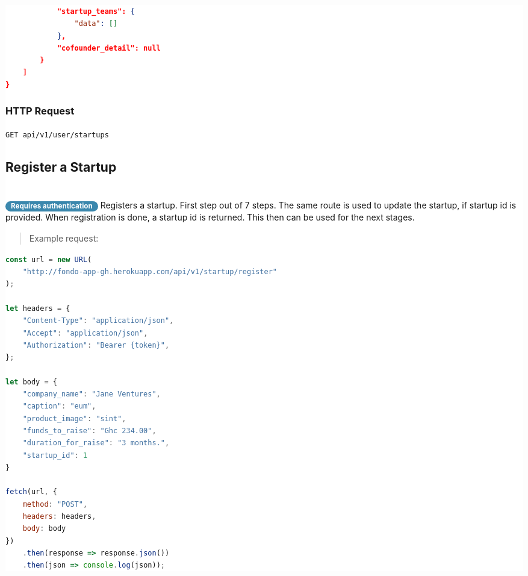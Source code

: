 ```json
            "startup_teams": {
                "data": []
            },
            "cofounder_detail": null
        }
    ]
}
```

### HTTP Request
`GET api/v1/user/startups`





## Register a Startup

<br><small style="padding: 1px 9px 2px;font-weight: bold;white-space: nowrap;color: #ffffff;-webkit-border-radius: 9px;-moz-border-radius: 9px;border-radius: 9px;background-color: #3a87ad;">Requires authentication</small>
Registers a startup. First step out of 7 steps.
The same route is used to update the startup, if startup id is provided.
When registration is done, a startup id is returned. This then can be used for the next stages.

> Example request:

```javascript
const url = new URL(
    "http://fondo-app-gh.herokuapp.com/api/v1/startup/register"
);

let headers = {
    "Content-Type": "application/json",
    "Accept": "application/json",
    "Authorization": "Bearer {token}",
};

let body = {
    "company_name": "Jane Ventures",
    "caption": "eum",
    "product_image": "sint",
    "funds_to_raise": "Ghc 234.00",
    "duration_for_raise": "3 months.",
    "startup_id": 1
}

fetch(url, {
    method: "POST",
    headers: headers,
    body: body
})
    .then(response => response.json())
    .then(json => console.log(json));
```

